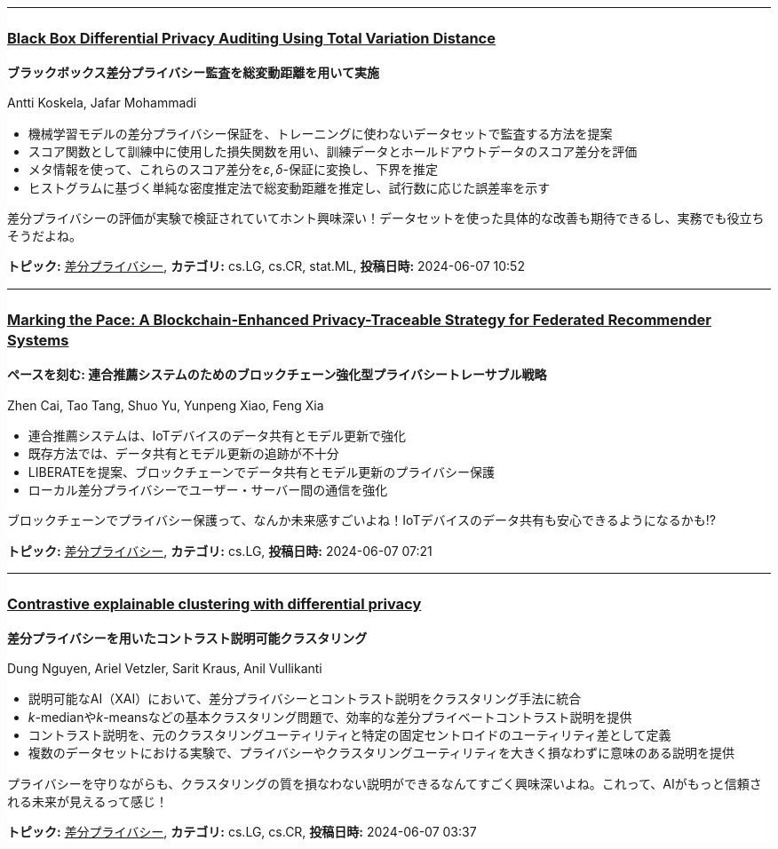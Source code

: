 
- - -

### [Black Box Differential Privacy Auditing Using Total Variation Distance](http://arxiv.org/abs/2406.04827)

**ブラックボックス差分プライバシー監査を総変動距離を用いて実施**

Antti Koskela, Jafar Mohammadi

- 機械学習モデルの差分プライバシー保証を、トレーニングに使わないデータセットで監査する方法を提案
- スコア関数として訓練中に使用した損失関数を用い、訓練データとホールドアウトデータのスコア差分を評価
- メタ情報を使って、これらのスコア差分を$\varepsilon,\delta$-保証に変換し、下界を推定
- ヒストグラムに基づく単純な密度推定法で総変動距離を推定し、試行数に応じた誤差率を示す

差分プライバシーの評価が実験で検証されていてホント興味深い！データセットを使った具体的な改善も期待できるし、実務でも役立ちそうだよね。



**トピック:** [差分プライバシー](../../dp), **カテゴリ:** cs.LG, cs.CR, stat.ML, **投稿日時:** 2024-06-07 10:52


- - -

### [Marking the Pace: A Blockchain-Enhanced Privacy-Traceable Strategy for Federated Recommender Systems](http://arxiv.org/abs/2406.04702)

**ペースを刻む: 連合推薦システムのためのブロックチェーン強化型プライバシートレーサブル戦略**

Zhen Cai, Tao Tang, Shuo Yu, Yunpeng Xiao, Feng Xia

- 連合推薦システムは、IoTデバイスのデータ共有とモデル更新で強化
- 既存方法では、データ共有とモデル更新の追跡が不十分
- LIBERATEを提案、ブロックチェーンでデータ共有とモデル更新のプライバシー保護
- ローカル差分プライバシーでユーザー・サーバー間の通信を強化

ブロックチェーンでプライバシー保護って、なんか未来感すごいよね！IoTデバイスのデータ共有も安心できるようになるかも⁉️



**トピック:** [差分プライバシー](../../dp), **カテゴリ:** cs.LG, **投稿日時:** 2024-06-07 07:21


- - -

### [Contrastive explainable clustering with differential privacy](http://arxiv.org/abs/2406.04610)

**差分プライバシーを用いたコントラスト説明可能クラスタリング**

Dung Nguyen, Ariel Vetzler, Sarit Kraus, Anil Vullikanti

- 説明可能なAI（XAI）において、差分プライバシーとコントラスト説明をクラスタリング手法に統合
- $k$-medianや$k$-meansなどの基本クラスタリング問題で、効率的な差分プライベートコントラスト説明を提供
- コントラスト説明を、元のクラスタリングユーティリティと特定の固定セントロイドのユーティリティ差として定義
- 複数のデータセットにおける実験で、プライバシーやクラスタリングユーティリティを大きく損なわずに意味のある説明を提供

プライバシーを守りながらも、クラスタリングの質を損なわない説明ができるなんてすごく興味深いよね。これって、AIがもっと信頼される未来が見えるって感じ！



**トピック:** [差分プライバシー](../../dp), **カテゴリ:** cs.LG, cs.CR, **投稿日時:** 2024-06-07 03:37
